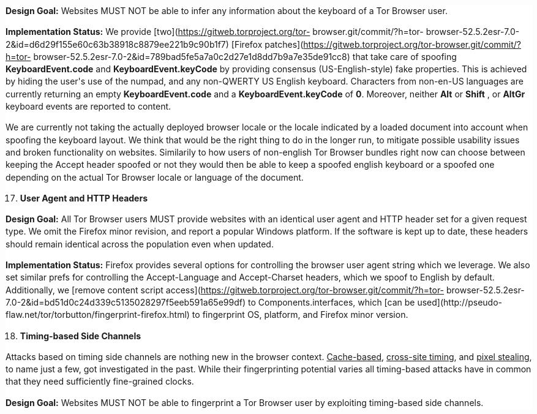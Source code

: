 **Design Goal:** Websites MUST NOT be able to infer any information about the
keyboard of a Tor Browser user.

**Implementation Status:** We provide [two](https://gitweb.torproject.org/tor-
browser.git/commit/?h=tor-
browser-52.5.2esr-7.0-2&id=d6d29f155e60c63b38918c8879ee221b9c90b1f7) [Firefox
patches](https://gitweb.torproject.org/tor-browser.git/commit/?h=tor-
browser-52.5.2esr-7.0-2&id=789bad5fe5a7a0c2d27e1d8dd7b9a7e35de91cc8) that take
care of spoofing **KeyboardEvent.code** and **KeyboardEvent.keyCode** by
providing consensus (US-English-style) fake properties. This is achieved by
hiding the user's use of the numpad, and any non-QWERTY US English keyboard.
Characters from non-en-US languages are currently returning an empty
**KeyboardEvent.code** and a **KeyboardEvent.keyCode** of **0**. Moreover,
neither **Alt** or **Shift** , or **AltGr** keyboard events are reported to
content.

We are currently not taking the actually deployed browser locale or the locale
indicated by a loaded document into account when spoofing the keyboard layout.
We think that would be the right thing to do in the longer run, to mitigate
possible usability issues and broken functionality on websites. Similarily to
how users of non-english Tor Browser bundles right now can choose between
keeping the Accept header spoofed or not they would then be able to keep a
spoofed english keyboard or a spoofed one depending on the actual Tor Browser
locale or language of the document.

  17. **User Agent and HTTP Headers**

 **Design Goal:** All Tor Browser users MUST provide websites with an
identical user agent and HTTP header set for a given request type. We omit the
Firefox minor revision, and report a popular Windows platform. If the software
is kept up to date, these headers should remain identical across the
population even when updated.

**Implementation Status:** Firefox provides several options for controlling
the browser user agent string which we leverage. We also set similar prefs for
controlling the Accept-Language and Accept-Charset headers, which we spoof to
English by default. Additionally, we [remove content script
access](https://gitweb.torproject.org/tor-browser.git/commit/?h=tor-
browser-52.5.2esr-7.0-2&id=bd51d0c24d339c5135028297f5eeb591a65e99df) to
Components.interfaces, which [can be used](http://pseudo-
flaw.net/tor/torbutton/fingerprint-firefox.html) to fingerprint OS, platform,
and Firefox minor version.

  18. **Timing-based Side Channels**

Attacks based on timing side channels are nothing new in the browser context.
[Cache-based](http://sip.cs.princeton.edu/pub/webtiming.pdf), [cross-site
timing](https://www.abortz.net/papers/timingweb.pdf), and [ pixel
stealing](https://www.contextis.com/documents/2/Browser_Timing_Attacks.pdf),
to name just a few, got investigated in the past. While their fingerprinting
potential varies all timing-based attacks have in common that they need
sufficiently fine-grained clocks.

**Design Goal:** Websites MUST NOT be able to fingerprint a Tor Browser user
by exploiting timing-based side channels.
